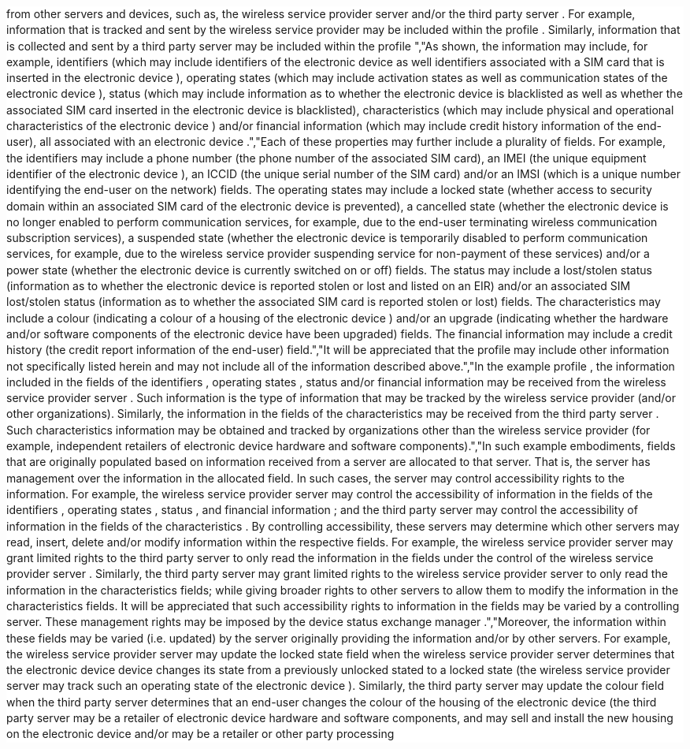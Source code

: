 from other servers and devices, such as, the wireless service provider server  and\/or the third party server . For example, information that is tracked and sent by the wireless service provider may be included within the profile . Similarly, information that is collected and sent by a third party server  may be included within the profile ","As shown, the information may include, for example, identifiers  (which may include identifiers of the electronic device  as well identifiers associated with a SIM card that is inserted in the electronic device ), operating states  (which may include activation states as well as communication states of the electronic device ), status  (which may include information as to whether the electronic device  is blacklisted as well as whether the associated SIM card inserted in the electronic device  is blacklisted), characteristics  (which may include physical and operational characteristics of the electronic device ) and\/or financial information  (which may include credit history information of the end-user), all associated with an electronic device .","Each of these properties may further include a plurality of fields. For example, the identifiers  may include a phone number (the phone number of the associated SIM card), an IMEI (the unique equipment identifier of the electronic device ), an ICCID (the unique serial number of the SIM card) and\/or an IMSI (which is a unique number identifying the end-user on the network) fields. The operating states  may include a locked state (whether access to security domain within an associated SIM card of the electronic device  is prevented), a cancelled state (whether the electronic device  is no longer enabled to perform communication services, for example, due to the end-user terminating wireless communication subscription services), a suspended state (whether the electronic device  is temporarily disabled to perform communication services, for example, due to the wireless service provider suspending service for non-payment of these services) and\/or a power state (whether the electronic device  is currently switched on or off) fields. The status  may include a lost\/stolen status (information as to whether the electronic device  is reported stolen or lost and listed on an EIR) and\/or an associated SIM lost\/stolen status (information as to whether the associated SIM card is reported stolen or lost) fields. The characteristics  may include a colour (indicating a colour of a housing of the electronic device ) and\/or an upgrade (indicating whether the hardware and\/or software components of the electronic device  have been upgraded) fields. The financial information  may include a credit history (the credit report information of the end-user) field.","It will be appreciated that the profile may include other information not specifically listed herein and may not include all of the information described above.","In the example profile , the information included in the fields of the identifiers , operating states , status  and\/or financial information  may be received from the wireless service provider server . Such information is the type of information that may be tracked by the wireless service provider (and\/or other organizations). Similarly, the information in the fields of the characteristics  may be received from the third party server . Such characteristics  information may be obtained and tracked by organizations other than the wireless service provider (for example, independent retailers of electronic device hardware and software components).","In such example embodiments, fields that are originally populated based on information received from a server are allocated to that server. That is, the server has management over the information in the allocated field. In such cases, the server may control accessibility rights to the information. For example, the wireless service provider server  may control the accessibility of information in the fields of the identifiers , operating states , status , and financial information ; and the third party server  may control the accessibility of information in the fields of the characteristics . By controlling accessibility, these servers may determine which other servers may read, insert, delete and\/or modify information within the respective fields. For example, the wireless service provider server  may grant limited rights to the third party server  to only read the information in the fields under the control of the wireless service provider server . Similarly, the third party server  may grant limited rights to the wireless service provider server  to only read the information in the characteristics  fields; while giving broader rights to other servers to allow them to modify the information in the characteristics  fields. It will be appreciated that such accessibility rights to information in the fields may be varied by a controlling server. These management rights may be imposed by the device status exchange manager .","Moreover, the information within these fields may be varied (i.e. updated) by the server originally providing the information and\/or by other servers. For example, the wireless service provider server  may update the locked state field when the wireless service provider server  determines that the electronic device  device changes its state from a previously unlocked stated to a locked state (the wireless service provider server  may track such an operating state of the electronic device ). Similarly, the third party server  may update the colour field when the third party server  determines that an end-user changes the colour of the housing of the electronic device  (the third party server  may be a retailer of electronic device hardware and software components, and may sell and install the new housing on the electronic device  and\/or may be a retailer or other party processing